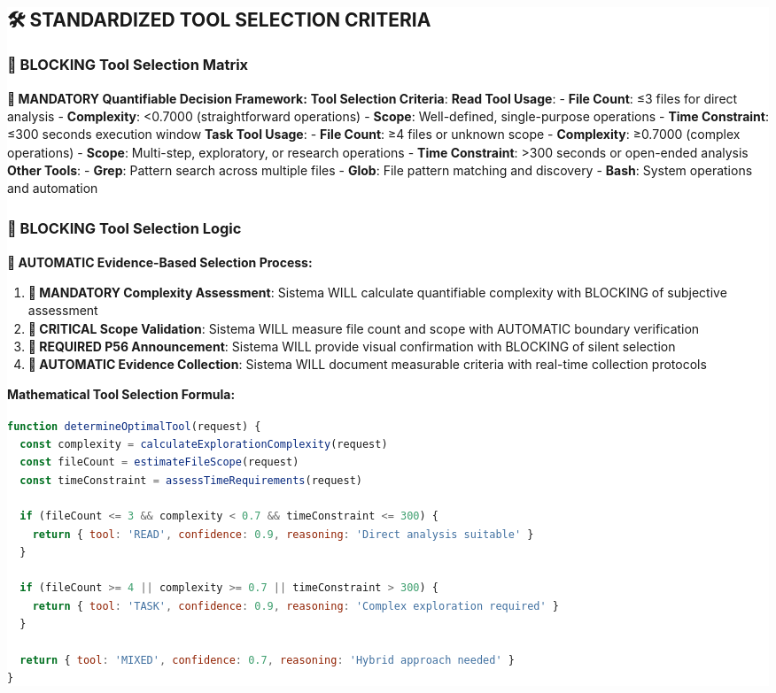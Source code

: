 
## 🛠️ **STANDARDIZED TOOL SELECTION CRITERIA**

### **🚨 BLOCKING Tool Selection Matrix**

**🚨 MANDATORY Quantifiable Decision Framework:**
**Tool Selection Criteria**:
  **Read Tool Usage**:
    - **File Count**: ≤3 files for direct analysis
    - **Complexity**: <0.7000 (straightforward operations)
    - **Scope**: Well-defined, single-purpose operations
    - **Time Constraint**: ≤300 seconds execution window
  **Task Tool Usage**:
    - **File Count**: ≥4 files or unknown scope
    - **Complexity**: ≥0.7000 (complex operations)
    - **Scope**: Multi-step, exploratory, or research operations
    - **Time Constraint**: >300 seconds or open-ended analysis
  **Other Tools**:
    - **Grep**: Pattern search across multiple files
    - **Glob**: File pattern matching and discovery
    - **Bash**: System operations and automation

### **🚨 BLOCKING Tool Selection Logic**

**🚨 AUTOMATIC Evidence-Based Selection Process:**
1. **🚨 MANDATORY Complexity Assessment**: Sistema WILL calculate quantifiable complexity with BLOCKING of subjective assessment
2. **🚨 CRITICAL Scope Validation**: Sistema WILL measure file count and scope with AUTOMATIC boundary verification
3. **🚨 REQUIRED P56 Announcement**: Sistema WILL provide visual confirmation with BLOCKING of silent selection
4. **🚨 AUTOMATIC Evidence Collection**: Sistema WILL document measurable criteria with real-time collection protocols

**Mathematical Tool Selection Formula:**
```javascript
function determineOptimalTool(request) {
  const complexity = calculateExplorationComplexity(request)
  const fileCount = estimateFileScope(request)
  const timeConstraint = assessTimeRequirements(request)
  
  if (fileCount <= 3 && complexity < 0.7 && timeConstraint <= 300) {
    return { tool: 'READ', confidence: 0.9, reasoning: 'Direct analysis suitable' }
  }
  
  if (fileCount >= 4 || complexity >= 0.7 || timeConstraint > 300) {
    return { tool: 'TASK', confidence: 0.9, reasoning: 'Complex exploration required' }
  }
  
  return { tool: 'MIXED', confidence: 0.7, reasoning: 'Hybrid approach needed' }
}
```
